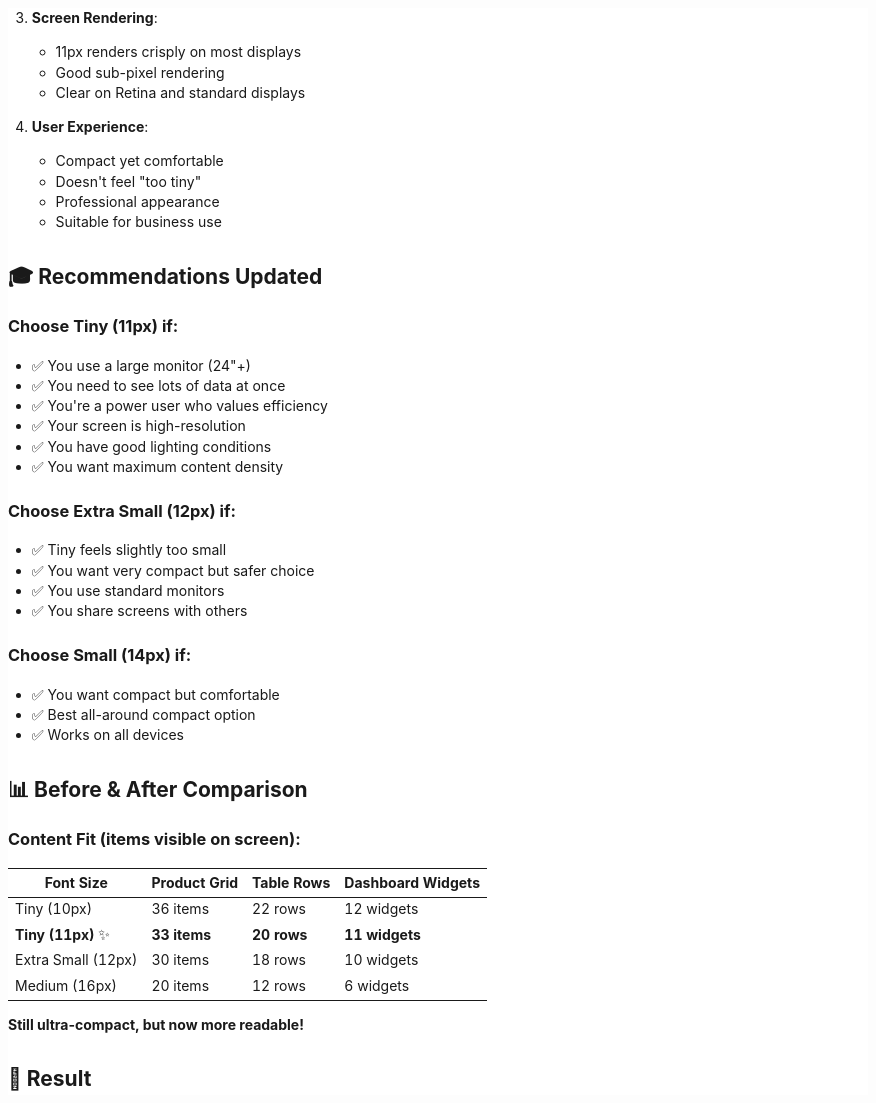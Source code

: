 3. **Screen Rendering**:
   - 11px renders crisply on most displays
   - Good sub-pixel rendering
   - Clear on Retina and standard displays

4. **User Experience**:
   - Compact yet comfortable
   - Doesn't feel "too tiny"
   - Professional appearance
   - Suitable for business use

## 🎓 Recommendations Updated

### Choose Tiny (11px) if:
- ✅ You use a large monitor (24"+)
- ✅ You need to see lots of data at once
- ✅ You're a power user who values efficiency
- ✅ Your screen is high-resolution
- ✅ You have good lighting conditions
- ✅ You want maximum content density

### Choose Extra Small (12px) if:
- ✅ Tiny feels slightly too small
- ✅ You want very compact but safer choice
- ✅ You use standard monitors
- ✅ You share screens with others

### Choose Small (14px) if:
- ✅ You want compact but comfortable
- ✅ Best all-around compact option
- ✅ Works on all devices

## 📊 Before & After Comparison

### Content Fit (items visible on screen):

| Font Size | Product Grid | Table Rows | Dashboard Widgets |
|-----------|-------------|------------|-------------------|
| Tiny (10px) | 36 items | 22 rows | 12 widgets |
| **Tiny (11px)** ✨ | **33 items** | **20 rows** | **11 widgets** |
| Extra Small (12px) | 30 items | 18 rows | 10 widgets |
| Medium (16px) | 20 items | 12 rows | 6 widgets |

**Still ultra-compact, but now more readable!**

## 🎉 Result
